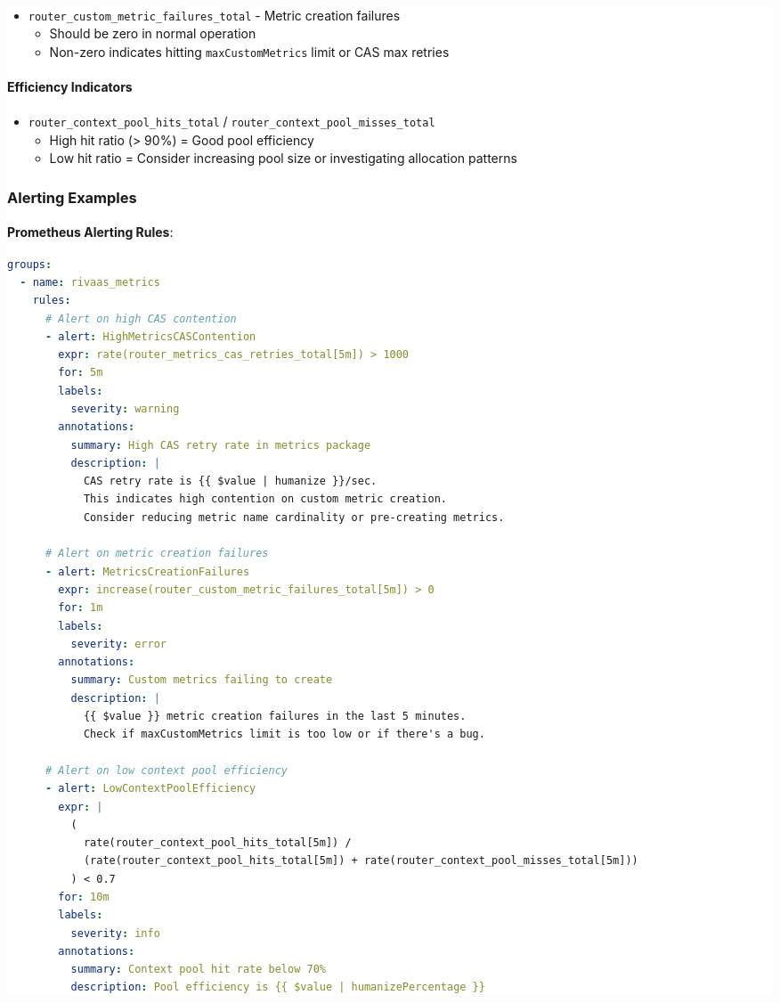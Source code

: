 - `router_custom_metric_failures_total` - Metric creation failures
  - Should be zero in normal operation
  - Non-zero indicates hitting `maxCustomMetrics` limit or CAS max retries

#### Efficiency Indicators

- `router_context_pool_hits_total` / `router_context_pool_misses_total`
  - High hit ratio (> 90%) = Good pool efficiency
  - Low hit ratio = Consider increasing pool size or investigating allocation patterns

### Alerting Examples

**Prometheus Alerting Rules**:

```yaml
groups:
  - name: rivaas_metrics
    rules:
      # Alert on high CAS contention
      - alert: HighMetricsCASContention
        expr: rate(router_metrics_cas_retries_total[5m]) > 1000
        for: 5m
        labels:
          severity: warning
        annotations:
          summary: High CAS retry rate in metrics package
          description: |
            CAS retry rate is {{ $value | humanize }}/sec.
            This indicates high contention on custom metric creation.
            Consider reducing metric name cardinality or pre-creating metrics.
      
      # Alert on metric creation failures
      - alert: MetricsCreationFailures
        expr: increase(router_custom_metric_failures_total[5m]) > 0
        for: 1m
        labels:
          severity: error
        annotations:
          summary: Custom metrics failing to create
          description: |
            {{ $value }} metric creation failures in the last 5 minutes.
            Check if maxCustomMetrics limit is too low or if there's a bug.
      
      # Alert on low context pool efficiency
      - alert: LowContextPoolEfficiency
        expr: |
          (
            rate(router_context_pool_hits_total[5m]) / 
            (rate(router_context_pool_hits_total[5m]) + rate(router_context_pool_misses_total[5m]))
          ) < 0.7
        for: 10m
        labels:
          severity: info
        annotations:
          summary: Context pool hit rate below 70%
          description: Pool efficiency is {{ $value | humanizePercentage }}
```
